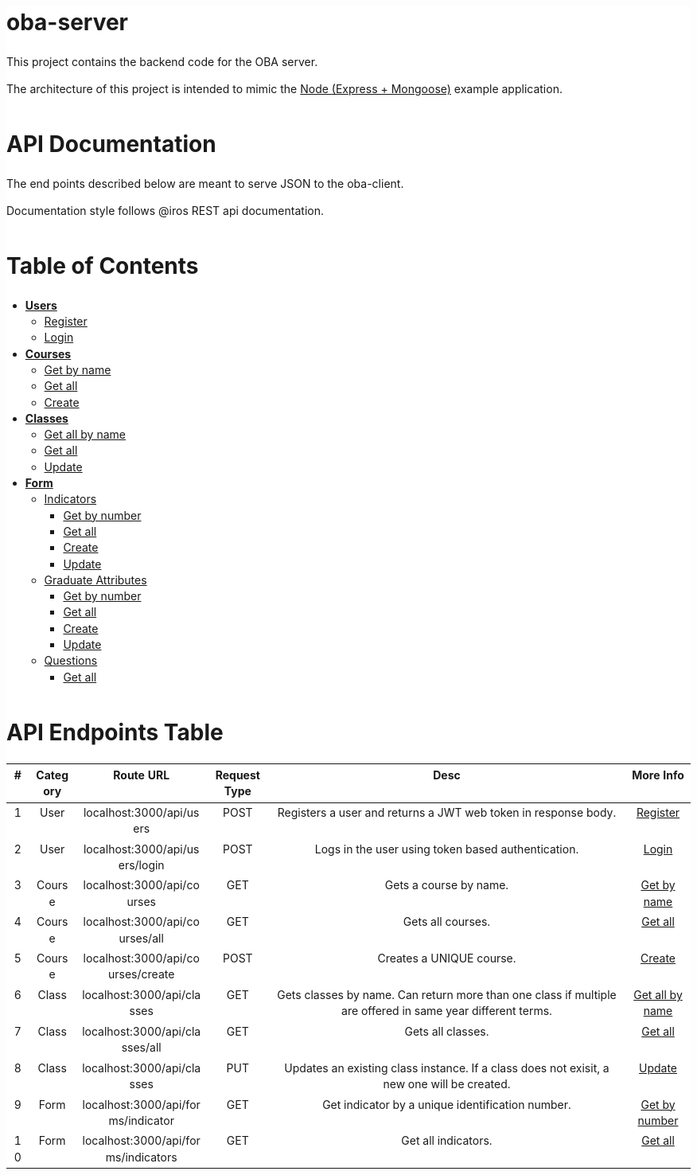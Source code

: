 # oba-server

This project contains the backend code for the OBA server.

The architecture of this project is intended to mimic the [Node (Express + Mongoose)](https://github.com/gothinkster/node-express-realworld-example-app) example application.

# API Documentation 
The end points described below are meant to serve JSON to the oba-client.

Documentation style follows @iros REST api documentation.

# Table of Contents


 * [**Users**](#users)
     * [Register](#register)
     * [Login](#login)
 * [**Courses**](#courses)
     * [Get by name](#GetName)
     * [Get all](#GetAll)
     * [Create](#create)
 * [**Classes**](#Classes)
     * [Get all by name](#GetAllName)
     * [Get all](#GetAll)
     * [Update](#Update)
 * [**Form**](#Form)
     * [Indicators](#GetIndicatorByNumber)
       * [Get by number](#GetIndicatorByNumber)
       * [Get all](#GetAllIndicators)
       * [Create](#CreateIndicator)
       * [Update](#UpdateIndicator)
     * [Graduate Attributes](#GetGraduateAttributeByNumber)
       * [Get by number](#GetGraduateAttributeByNumber)
       * [Get all](#GetAllGraduateAttributes)
       * [Create](#CreateGraduateAttribute)
       * [Update](#UpdateGraduateAttribute)
     * [Questions](#GetAllQuestions)
       * [Get all](#GetAllQuestions)


# API Endpoints Table
|  # 	| Category 	|                 Route URL                	| Request Type 	|                                                    Desc                                                    	| More Info 	|
|:--:	|:--------:	|:----------------------------------------:	|:------------:	|:----------------------------------------------------------------------------------------------------------:	|:---------:	|
|  1 	|   User   	|         localhost:3000/api/users         	|      POST     	|                       Registers a user and returns a JWT web token in response body.                       	|    [Register](#register)   	|
|  2 	|   User   	|      localhost:3000/api/users/login      	|     POST     	|                             Logs in the user using token based authentication.                             	|    [Login](#login)   	|
|  3 	|  Course  	|        localhost:3000/api/courses        	|      GET     	|                                           Gets a course by name.                                           	|      [Get by name](#GetName)   	|
|  4 	|  Course  	|      localhost:3000/api/courses/all      	|      GET     	|                                              Gets all courses.                                             	|     [Get all](#GetAll)   	|
|  5 	|  Course  	|     localhost:3000/api/courses/create    	|     POST     	|                                          Creates a UNIQUE course.                                          	|     [Create](#create)   	|
|  6 	|   Class  	|        localhost:3000/api/classes        	|      GET     	| Gets classes by name. Can return more than one class if multiple are offered in same year different terms. 	|     [Get all by name](#GetAllName)   	|
|  7 	|   Class  	|      localhost:3000/api/classes/all      	|      GET     	|                                              Gets all classes.                                             	|       [Get all](#GetAll)	|
| 8 	|   Class  	|        localhost:3000/api/classes        	|      PUT     	|                                     Updates an existing class instance. If a class does not exisit, a new one will be created.                                    	|     [Update](#Update)   	|
| 9 	|   Form   	|    localhost:3000/api/forms/indicator   	|      GET     	|                                            Get indicator by a unique identification number.                                            	|        [Get by number](#GetIndicatorByNumber)	|
| 10 	|   Form   	|    localhost:3000/api/forms/indicators   	|      GET     	|                                            Get all indicators.                                            	|        [Get all](#GetAllIndicators)	|